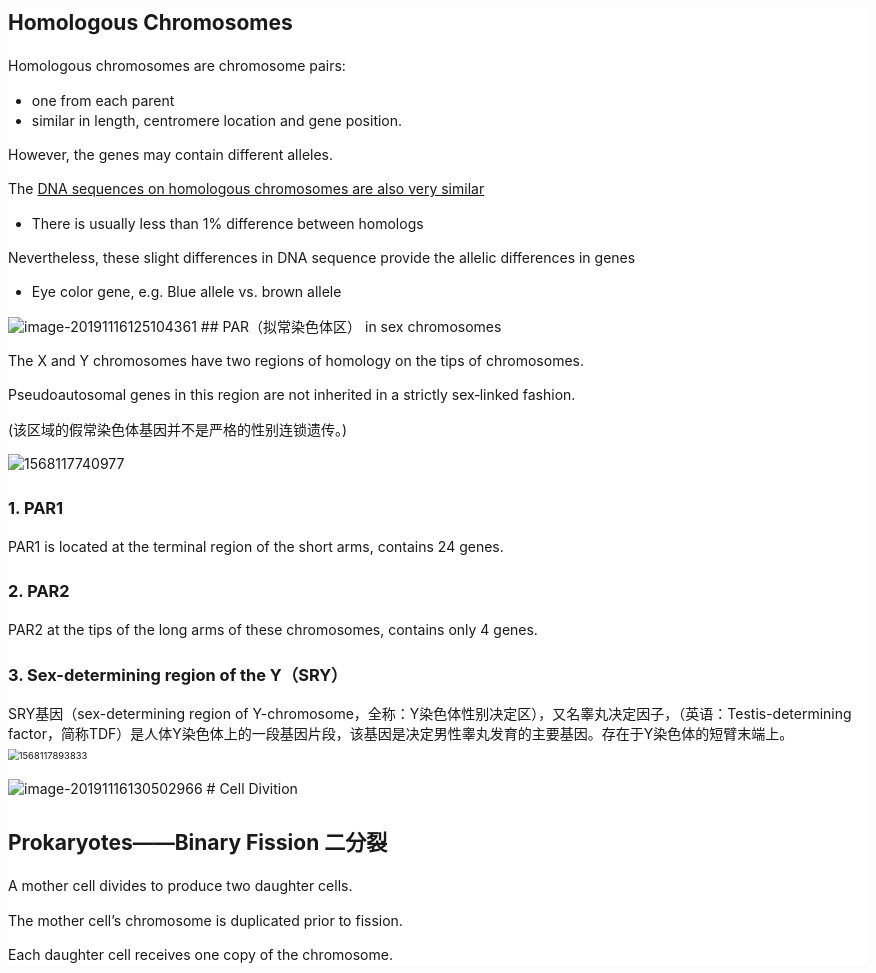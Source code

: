## Homologous Chromosomes

Homologous chromosomes are chromosome pairs:

+ one from each parent 
+ similar in length, centromere location and gene position.

However, the genes may contain different alleles.

The <u>DNA sequences on homologous chromosomes are also very similar</u> 

+ There is usually less than 1% difference between homologs

Nevertheless, these slight differences in DNA sequence provide the allelic differences in genes 

+ Eye color gene, e.g. Blue allele vs. brown allele

<img src="https://20190531-1259353497.cos.ap-guangzhou.myqcloud.com/image-20191116125104361.png" alt="image-20191116125104361" style="zoom:100%;" />
## PAR（拟常染色体区） in sex chromosomes

The X and Y chromosomes have two regions of homology on the tips of chromosomes.

Pseudoautosomal genes in this region are not inherited in a strictly sex‐linked fashion.

(该区域的假常染色体基因并不是严格的性别连锁遗传。)

<img src="https://20190531-1259353497.cos.ap-guangzhou.myqcloud.com/1568117740977.png" alt="1568117740977" />

### 1. PAR1

PAR1 is located at the terminal region of the short arms, contains 24 genes.

### 2. PAR2

PAR2 at the tips of the long arms of these chromosomes, contains only 4 genes.

### 3. Sex-determining region of the Y（SRY）

SRY基因（sex-determining region of Y-chromosome，全称：Y染色体性别决定区），又名睾丸决定因子，（英语：Testis-determining factor，简称TDF）是人体Y染色体上的一段基因片段，该基因是决定男性睾丸发育的主要基因。存在于Y染色体的短臂末端上。 
<img src="https://20190531-1259353497.cos.ap-guangzhou.myqcloud.com/1568117893833.png" alt="1568117893833" style="zoom:67%;" />

<img src="https://20190531-1259353497.cos.ap-guangzhou.myqcloud.com/image-20191116130502966.png" alt="image-20191116130502966" style="zoom:100%;" />
# Cell Divition

## Prokaryotes——Binary Fission 二分裂

A mother cell divides to produce two daughter cells.

The mother cell’s chromosome is duplicated prior to fission.

Each daughter cell receives one copy of the chromosome.
